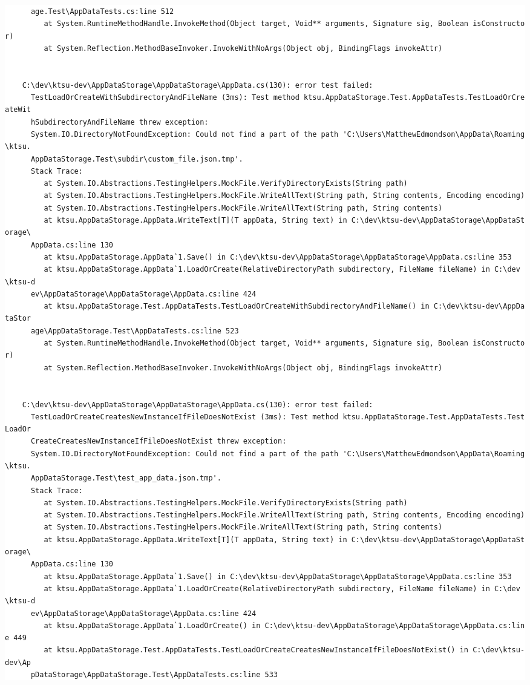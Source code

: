 ```
      age.Test\AppDataTests.cs:line 512
         at System.RuntimeMethodHandle.InvokeMethod(Object target, Void** arguments, Signature sig, Boolean isConstructor)    
         at System.Reflection.MethodBaseInvoker.InvokeWithNoArgs(Object obj, BindingFlags invokeAttr)


    C:\dev\ktsu-dev\AppDataStorage\AppDataStorage\AppData.cs(130): error test failed:
      TestLoadOrCreateWithSubdirectoryAndFileName (3ms): Test method ktsu.AppDataStorage.Test.AppDataTests.TestLoadOrCreateWit
      hSubdirectoryAndFileName threw exception:
      System.IO.DirectoryNotFoundException: Could not find a part of the path 'C:\Users\MatthewEdmondson\AppData\Roaming\ktsu.
      AppDataStorage.Test\subdir\custom_file.json.tmp'.
      Stack Trace:
         at System.IO.Abstractions.TestingHelpers.MockFile.VerifyDirectoryExists(String path)
         at System.IO.Abstractions.TestingHelpers.MockFile.WriteAllText(String path, String contents, Encoding encoding)      
         at System.IO.Abstractions.TestingHelpers.MockFile.WriteAllText(String path, String contents)
         at ktsu.AppDataStorage.AppData.WriteText[T](T appData, String text) in C:\dev\ktsu-dev\AppDataStorage\AppDataStorage\
      AppData.cs:line 130
         at ktsu.AppDataStorage.AppData`1.Save() in C:\dev\ktsu-dev\AppDataStorage\AppDataStorage\AppData.cs:line 353
         at ktsu.AppDataStorage.AppData`1.LoadOrCreate(RelativeDirectoryPath subdirectory, FileName fileName) in C:\dev\ktsu-d
      ev\AppDataStorage\AppDataStorage\AppData.cs:line 424
         at ktsu.AppDataStorage.Test.AppDataTests.TestLoadOrCreateWithSubdirectoryAndFileName() in C:\dev\ktsu-dev\AppDataStor
      age\AppDataStorage.Test\AppDataTests.cs:line 523
         at System.RuntimeMethodHandle.InvokeMethod(Object target, Void** arguments, Signature sig, Boolean isConstructor)    
         at System.Reflection.MethodBaseInvoker.InvokeWithNoArgs(Object obj, BindingFlags invokeAttr)


    C:\dev\ktsu-dev\AppDataStorage\AppDataStorage\AppData.cs(130): error test failed:
      TestLoadOrCreateCreatesNewInstanceIfFileDoesNotExist (3ms): Test method ktsu.AppDataStorage.Test.AppDataTests.TestLoadOr
      CreateCreatesNewInstanceIfFileDoesNotExist threw exception:
      System.IO.DirectoryNotFoundException: Could not find a part of the path 'C:\Users\MatthewEdmondson\AppData\Roaming\ktsu.
      AppDataStorage.Test\test_app_data.json.tmp'.
      Stack Trace:
         at System.IO.Abstractions.TestingHelpers.MockFile.VerifyDirectoryExists(String path)
         at System.IO.Abstractions.TestingHelpers.MockFile.WriteAllText(String path, String contents, Encoding encoding)      
         at System.IO.Abstractions.TestingHelpers.MockFile.WriteAllText(String path, String contents)
         at ktsu.AppDataStorage.AppData.WriteText[T](T appData, String text) in C:\dev\ktsu-dev\AppDataStorage\AppDataStorage\
      AppData.cs:line 130
         at ktsu.AppDataStorage.AppData`1.Save() in C:\dev\ktsu-dev\AppDataStorage\AppDataStorage\AppData.cs:line 353
         at ktsu.AppDataStorage.AppData`1.LoadOrCreate(RelativeDirectoryPath subdirectory, FileName fileName) in C:\dev\ktsu-d
      ev\AppDataStorage\AppDataStorage\AppData.cs:line 424
         at ktsu.AppDataStorage.AppData`1.LoadOrCreate() in C:\dev\ktsu-dev\AppDataStorage\AppDataStorage\AppData.cs:line 449 
         at ktsu.AppDataStorage.Test.AppDataTests.TestLoadOrCreateCreatesNewInstanceIfFileDoesNotExist() in C:\dev\ktsu-dev\Ap
      pDataStorage\AppDataStorage.Test\AppDataTests.cs:line 533
```